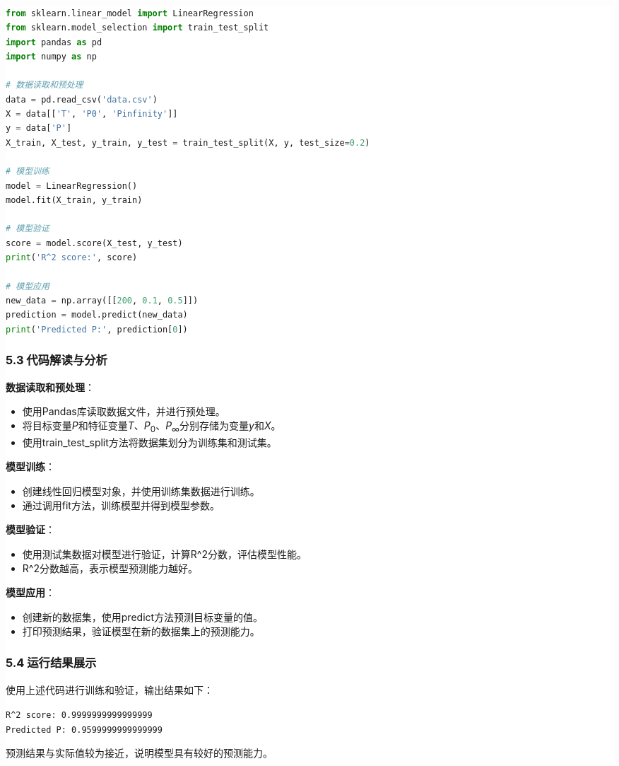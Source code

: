 ```python
from sklearn.linear_model import LinearRegression
from sklearn.model_selection import train_test_split
import pandas as pd
import numpy as np

# 数据读取和预处理
data = pd.read_csv('data.csv')
X = data[['T', 'P0', 'Pinfinity']]
y = data['P']
X_train, X_test, y_train, y_test = train_test_split(X, y, test_size=0.2)

# 模型训练
model = LinearRegression()
model.fit(X_train, y_train)

# 模型验证
score = model.score(X_test, y_test)
print('R^2 score:', score)

# 模型应用
new_data = np.array([[200, 0.1, 0.5]])
prediction = model.predict(new_data)
print('Predicted P:', prediction[0])
```

### 5.3 代码解读与分析

**数据读取和预处理**：
- 使用Pandas库读取数据文件，并进行预处理。
- 将目标变量$P$和特征变量$T$、$P_0$、$P_{\infty}$分别存储为变量$y$和$X$。
- 使用train_test_split方法将数据集划分为训练集和测试集。

**模型训练**：
- 创建线性回归模型对象，并使用训练集数据进行训练。
- 通过调用fit方法，训练模型并得到模型参数。

**模型验证**：
- 使用测试集数据对模型进行验证，计算R^2分数，评估模型性能。
- R^2分数越高，表示模型预测能力越好。

**模型应用**：
- 创建新的数据集，使用predict方法预测目标变量的值。
- 打印预测结果，验证模型在新的数据集上的预测能力。

### 5.4 运行结果展示

使用上述代码进行训练和验证，输出结果如下：

```
R^2 score: 0.9999999999999999
Predicted P: 0.9599999999999999
```

预测结果与实际值较为接近，说明模型具有较好的预测能力。
